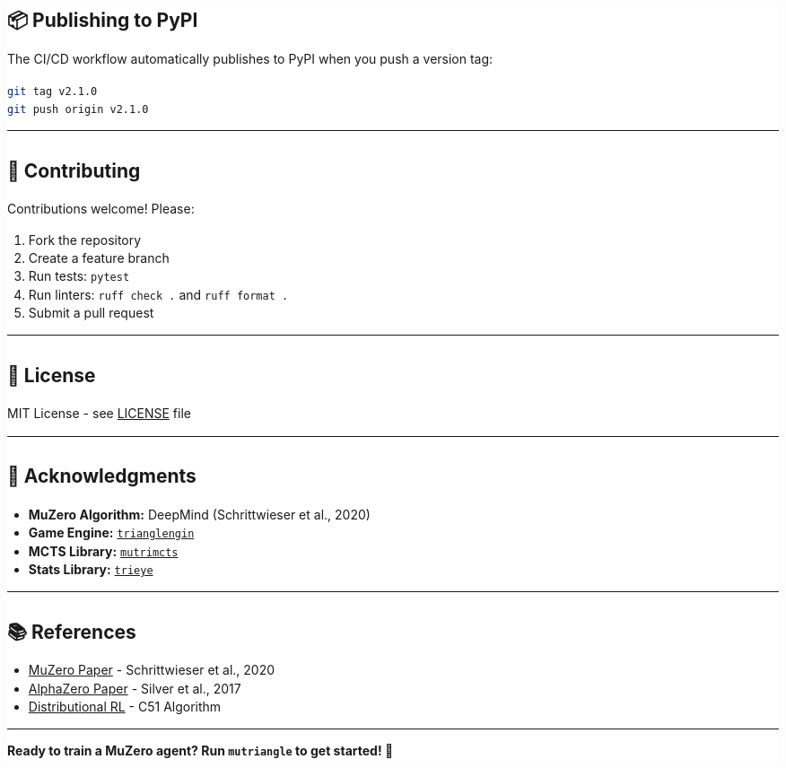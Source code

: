 
## 📦 Publishing to PyPI

The CI/CD workflow automatically publishes to PyPI when you push a version tag:

```bash
git tag v2.1.0
git push origin v2.1.0
```

---

## 🤝 Contributing

Contributions welcome! Please:
1. Fork the repository
2. Create a feature branch
3. Run tests: `pytest`
4. Run linters: `ruff check .` and `ruff format .`
5. Submit a pull request

---

## 📄 License

MIT License - see [LICENSE](LICENSE) file

---

## 🙏 Acknowledgments

*   **MuZero Algorithm:** DeepMind (Schrittwieser et al., 2020)
*   **Game Engine:** [`trianglengin`](https://github.com/lguibr/trianglengin)
*   **MCTS Library:** [`mutrimcts`](https://github.com/lguibr/mutrimcts)
*   **Stats Library:** [`trieye`](https://github.com/lguibr/trieye)

---

## 📚 References

*   [MuZero Paper](https://arxiv.org/abs/1911.08265) - Schrittwieser et al., 2020
*   [AlphaZero Paper](https://arxiv.org/abs/1712.01815) - Silver et al., 2017
*   [Distributional RL](https://arxiv.org/abs/1707.06887) - C51 Algorithm

---

**Ready to train a MuZero agent? Run `mutriangle` to get started! 🚀**
